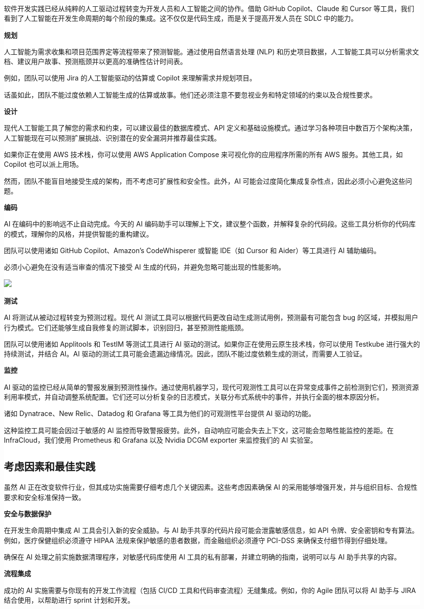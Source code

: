 软件开发实践已经从纯粹的人工驱动过程转变为开发人员和人工智能之间的协作。借助 GitHub Copilot、Claude 和 Cursor 等工具，我们看到了人工智能在开发生命周期的每个阶段的集成。这不仅仅是代码生成，而是关于提高开发人员在 SDLC 中的能力。

**规划**

人工智能为需求收集和项目范围界定等流程带来了预测智能。通过使用自然语言处理 (NLP) 和历史项目数据，人工智能工具可以分析需求文档、建议用户故事、预测瓶颈并以更高的准确性估计时间表。

例如，团队可以使用 Jira 的人工智能驱动的估算或 Copilot 来理解需求并规划项目。

话虽如此，团队不能过度依赖人工智能生成的估算或故事。他们还必须注意不要忽视业务和特定领域的约束以及合规性要求。

**设计**

现代人工智能工具了解您的需求和约束，可以建议最佳的数据库模式、API 定义和基础设施模式。通过学习各种项目中数百万个架构决策，人工智能现在可以预测扩展挑战、识别潜在的安全漏洞并推荐最佳实践。

如果你正在使用 AWS 技术栈，你可以使用 AWS Application Compose 来可视化你的应用程序所需的所有 AWS 服务。其他工具，如 Copilot 也可以派上用场。

然而，团队不能盲目地接受生成的架构，而不考虑可扩展性和安全性。此外，AI 可能会过度简化集成复杂性点，因此必须小心避免这些问题。

**编码**

AI 在编码中的影响远不止自动完成。今天的 AI 编码助手可以理解上下文，建议整个函数，并解释复杂的代码段。这些工具分析你的代码库的模式，理解你的风格，并提供智能的重构建议。

团队可以使用诸如 GitHub Copilot、Amazon’s CodeWhisperer 或智能 IDE（如 Cursor 和 Aider）等工具进行 AI 辅助编码。

必须小心避免在没有适当审查的情况下接受 AI 生成的代码，并避免忽略可能出现的性能影响。

![](https://www.infracloud.io/assets/img/Blog/ai-enabled-developer/ai-integration-in-software-development-cycle.webp)

**测试**

AI 将测试从被动过程转变为预测过程。现代 AI 测试工具可以根据代码更改自动生成测试用例，预测最有可能包含 bug 的区域，并模拟用户行为模式。它们还能够生成自我修复的测试脚本，识别回归，甚至预测性能瓶颈。

团队可以使用诸如 Applitools 和 TestIM 等测试工具进行 AI 驱动的测试。如果你正在使用云原生技术栈，你可以使用 Testkube 进行强大的持续测试，并结合 AI。AI 驱动的测试工具可能会遗漏边缘情况。因此，团队不能过度依赖生成的测试，而需要人工验证。

**监控**

AI 驱动的监控已经从简单的警报发展到预测性操作。通过使用机器学习，现代可观测性工具可以在异常变成事件之前检测到它们，预测资源利用率模式，并自动调整系统配置。它们还可以分析复杂的日志模式，关联分布式系统中的事件，并执行全面的根本原因分析。

诸如 Dynatrace、New Relic、Datadog 和 Grafana 等工具为他们的可观测性平台提供 AI 驱动的功能。

这种监控工具可能会因过于敏感的 AI 监控而导致警报疲劳。此外，自动响应可能会失去上下文，这可能会忽略性能监控的差距。在 InfraCloud，我们使用 Prometheus 和 Grafana 以及 Nvidia DCGM exporter 来监控我们的 AI 实验室。

## 考虑因素和最佳实践

虽然 AI 正在改变软件行业，但其成功实施需要仔细考虑几个关键因素。这些考虑因素确保 AI 的采用能够增强开发，并与组织目标、合规性要求和安全标准保持一致。

**安全与数据保护**

在开发生命周期中集成 AI 工具会引入新的安全威胁。与 AI 助手共享的代码片段可能会泄露敏感信息，如 API 令牌、安全密钥和专有算法。例如，医疗保健组织必须遵守 HIPAA 法规来保护敏感的患者数据，而金融组织必须遵守 PCI-DSS 来确保支付细节得到仔细处理。

确保在 AI 处理之前实施数据清理程序，对敏感代码库使用 AI 工具的私有部署，并建立明确的指南，说明可以与 AI 助手共享的内容。

**流程集成**

成功的 AI 实施需要与你现有的开发工作流程（包括 CI/CD 工具和代码审查流程）无缝集成。例如，你的 Agile 团队可以将 AI 助手与 JIRA 结合使用，以帮助进行 sprint 计划和开发。
